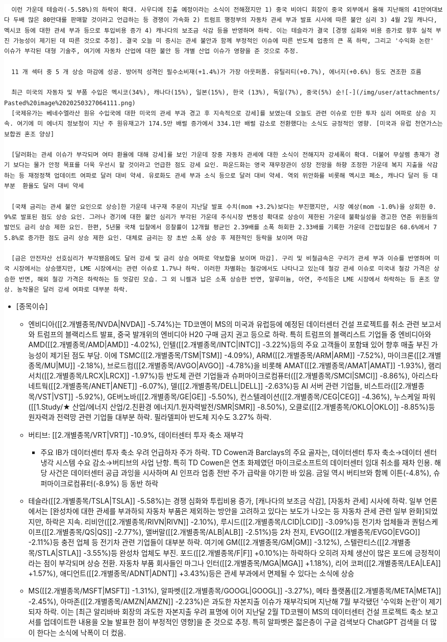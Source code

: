	  이런 가운데 테슬라(-5.58%)의 하락이 확대. 사우디에 진출 예정이라는 소식이 전해졌지만 1) 중국 비야디 회장이 중국 외부에서 올해 지난해의 41만여대보다 두배 많은 80만대를 판매할 것이라고 언급하는 등 경쟁이 가속화 2) 트럼프 행정부의 자동차 관세 부과 발표 시사에 따른 불안 심리 3) 4월 2일 캐나다, 멕시코 등에 대한 관세 부과 등으로 투입비용 증가 4) 캐나다의 보조금 삭감 등을 반영하며 하락. 이는 테슬라가 결국 [경쟁 심화와 비용 증가로 향후 실적 부진 가능성이 제기된 데 따른 것으로 추정]. 결국 오늘 미 증시는 관세 불안과 함께 부정적인 이슈에 따른 반도체 업종의 큰 폭 하락, 그리고 '수익화 논란' 이슈가 부각된 대형 기술주, 여기에 자동차 산업에 대한 불안 등 개별 산업 이슈가 영향을 준 것으로 추정.
	  
	  11 개 섹터 중 5 개 상승 마감에 성공. 방어적 성격인 필수소비재(+1.4%)가 가장 아웃퍼폼. 유틸리티(+0.7%), 에너지(+0.6%) 등도 견조한 흐름
	  
	  최근 미국의 자동차 및 부품 수입은 멕시코(34%), 캐나다(15%), 일본(15%), 한국 (13%), 독일(7%), 중국(5%) 순![-](/img/user/attachments/Pasted%20image%2020250327064111.png)
	  [국제유가는 베네수엘라산 원유 수입국에 대한 미국의 관세 부과 경고 후 지속적으로 강세]를 보였는데 오늘도 관련 이슈로 인한 투자 심리 여파로 상승 지속. 여기에 미 에너지 정보청이 지난 주 원유재고가 174.5만 배럴 증가에서 334.1만 배럴 감소로 전환했다는 소식도 긍정적인 영향. [미국과 유럽 천연가스는 보합권 혼조 양상]
	  
	  [달러화는 관세 이슈가 부각되며 여타 환율에 대해 강세]를 보인 가운데 장중 자동차 관세에 대한 소식이 전해지자 강세폭이 확대. 더불어 무살렘 총재가 경기 보다는 물가 안정 목표를 더욱 우선시 할 것이라고 언급한 점도 강세 요인. 파운드화는 영국 재무장관이 성장 전망을 하향 조정한 가운데 복지 지출을 삭감하는 등 재정정책 업데이트 여파로 달러 대비 약세. 유로화도 관세 부과 소식 등으로 달러 대비 약세. 역외 위안화를 비롯해 멕시코 페소, 캐나다 달러 등 대부분  환율도 달러 대비 약세
	  
	  [국채 금리는 관세 불안 요인으로 상승]한 가운데 내구재 주문이 지난달 발표 수치(mom +3.2%)보다는 부진했지만, 시장 예상(mom -1.0%)을 상회한 0.9%로 발표된 점도 상승 요인. 그러나 경기에 대한 불안 심리가 부각된 가운데 주식시장 변동성 확대로 상승이 제한된 가운데 불확실성을 경고한 연준 위원들의 발언도 금리 상승 제한 요인. 한편, 5년물 국채 입찰에서 응찰률이 12개월 평균인 2.39배를 소폭 하회한 2.33배를 기록한 가운데 간접입찰은 68.6%에서 75.8%로 증가한 점도 금리 상승 제한 요인. 대체로 금리는 장 초반 소폭 상승 후 제한적인 등락을 보이며 마감
	  
	  [금은 안전자산 선호심리가 부각됐음에도 달러 강세 및 금리 상승 여파로 약보합을 보이며 마감]. 구리 및 비철금속은 구리가 관세 부과 이슈를 반영하며 미국 시장에서는 상승했지만, LME 시장에서는 관련 이슈로 1.7%나 하락. 이러한 차별화는 철강에서도 나타나고 있는데 철강 관세 이슈로 미국내 철강 가격은 상승한 반면, 해외 철강 가격은 하락하는 등 엇갈린 모습. 그 외 니켈과 납은 소폭 상승한 반면, 알루미늄, 아연, 주석등은 LME 시장에서 하락하는 등 혼조 양상. 농작물은 달러 강세 여파로 대부분 하락.




- [종목이슈]
	- 엔비디아([[2.개별종목/NVDA\|NVDA]] -5.74%)는 TD코엔이 MS의 미국과 유럽등에 예정된 데이터센터 건설 프로젝트를 취소 관련 보고서와 트럼프의 블랙리스트 발표, 중국 발개위의 엔비디아 H20 구매 금지 권고 등으로 하락. 특히 트럼프의 블랙리스트 기업들 중 엔비디아와 AMD([[2.개별종목/AMD\|AMD]] -4.02%), 인텔([[2.개별종목/INTC\|INTC]] -3.22%)등의 주요 고객들이 포함돼 있어 향후 매출 부진 가능성이 제기된 점도 부담. 이에 TSMC([[2.개별종목/TSM\|TSM]] -4.09%), ARM([[2.개별종목/ARM\|ARM]] -7.52%), 마이크론([[2.개별종목/MU\|MU]] -2.18%), 브로드컴([[2.개별종목/AVGO\|AVGO]] -4.78%)을 비롯해 AMAT([[2.개별종목/AMAT\|AMAT]] -1.93%), 램리서치([[2.개별종목/LRCX\|LRCX]] -1.97%)등 반도체 관련 기업들과 슈퍼마이크로컴퓨터([[2.개별종목/SMCI\|SMCI]] -8.86%), 아리스타 네트웍([[2.개별종목/ANET\|ANET]] -6.07%), 델([[2.개별종목/DELL\|DELL]] -2.63%)등 AI 서버 관련 기업들, 비스트라([[2.개별종목/VST\|VST]] -5.92%), GE버노바([[2.개별종목/GE\|GE]] -5.50%), 컨스텔레이션([[2.개별종목/CEG\|CEG]] -4.36%), 누스케일 파워([[1.Study/★ 산업/에너지 산업/2.친환경 에너지/1.원자력발전/SMR\|SMR]] -8.50%), 오클로([[2.개별종목/OKLO\|OKLO]] -8.85%)등 원자력과 전력망 관련 기업들 대부분 하락. 필라델피아 반도체 지수도 3.27% 하락.
	  
	- 버티브: [[2.개별종목/VRT\|VRT]] -10.9%, 데이터센터 투자 축소 재부각
		- 주요 IB가 데이터센터 투자 축소 우려 언급하자 주가 하락. TD Cowen과 Barclays의 주요 골자는, 데이터센터 투자 축소→데이터 센터 냉각 시스템 수요 감소→버티브의 사업 난항. 특히 TD Cowen은 연초 화제였던 마이크로소프트의 데이터센터 임대 취소를 재차 인용. 해당 사건은 데이터센터 공급 과잉을 시사하며 AI 인프라 업종 전반 주가 급락을 야기한 바 있음. 금일 역시 버티브와 함께 이튼(-4.8%), 슈퍼마이크로컴퓨터(-8.9%) 등 동반 하락
		  
	- 테슬라([[2.개별종목/TSLA\|TSLA]] -5.58%)는 경쟁 심화와 투립비용 증가, [캐나다의 보조금 삭감], [자동차 관세] 시사에 하락. 일부 언론에서는 [완성차에 대한 관세를 부과하되 자동차 부품은 제외하는 방안을 고려하고 있다는 보도가 나오는 등 자동차 관세 관련 일부 완화]되었지만, 하락은 지속. 리비안([[2.개별종목/RIVN\|RIVN]] -2.10%), 루시드([[2.개별종목/LCID\|LCID]] -3.09%)등 전기차 업체들과 퀀텀스케이프([[2.개별종목/QS\|QS]] -2.77%), 앨버말([[2.개별종목/ALB\|ALB]] -2.51%)등 2차 전지, EVGO([[2.개별종목/EVGO\|EVGO]] -2.11%)등 충전 업체 등 전기차 관련 기업들이 대부분 하락. 여기에 GM([[2.개별종목/GM\|GM]] -3.12%), 스텔란티스([[2.개별종목/STLA\|STLA]] -3.55%)등 완성차 업체도 부진. 포드([[2.개별종목/F\|F]] +0.10%)는 하락하다 오히려 자체 생산이 많은 포드에 긍정적이라는 점이 부각되며 상승 전환. 자동차 부품 회사들인 마그나 인터([[2.개별종목/MGA\|MGA]] +1.18%), 리어 코퍼([[2.개별종목/LEA\|LEA]] +1.57%), 애디언트([[2.개별종목/ADNT\|ADNT]] +3.43%)등은 관세 부과에서 면제될 수 있다는 소식에 상승
	  
	- MS([[2.개별종목/MSFT\|MSFT]] -1.31%), 알파벳([[2.개별종목/GOOGL\|GOOGL]] -3.27%), 메타 플랫폼([[2.개별종목/META\|META]] -2.45%), 아마존([[2.개별종목/AMZN\|AMZN]] -2.23%)은 과도한 자본지출 이슈가 재부각되며 지난해 7월 부각됐던 '수익화 논란'이 제기되자 하락. 이는 [최근 알리바바 회장의 과도한 자본지출 우려 표명에 이어 지난달 2월 TD코웬이 MS의 데이터센터 건설 프로젝트 축소 보고서를 업데이트한 내용을 오늘 발표한 점이 부정적인 영향]을 준 것으로 추정. 특히 알파벳은 젋은층이 구글 검색보다 ChatGPT 검색을 더 많이 한다는 소식에 낙폭이 더 컸음. 
	  